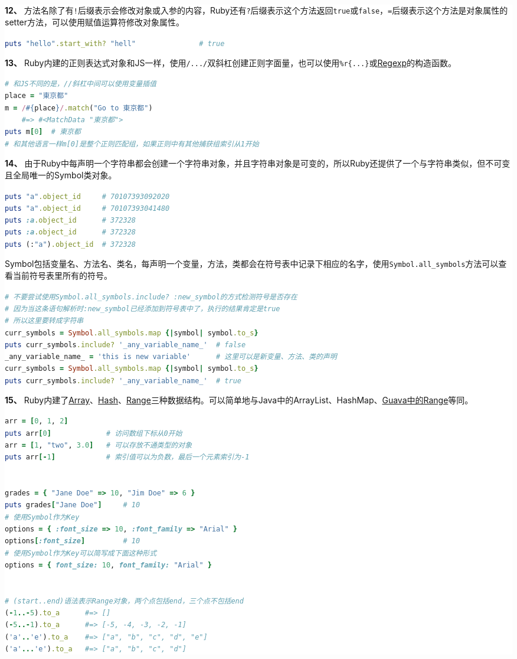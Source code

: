 **12、** 方法名除了有`!`后缀表示会修改对象或入参的内容，Ruby还有`?`后缀表示这个方法返回`true`或`false`，`=`后缀表示这个方法是对象属性的setter方法，可以使用赋值运算符修改对象属性。

```ruby
puts "hello".start_with? "hell"               # true
```

**13、** Ruby内建的正则表达式对象和JS一样，使用`/.../`双斜杠创建正则字面量，也可以使用`%r{...}`或[Regexp](http://ruby-doc.org/core-2.6/Regexp.html)的构造函数。

```ruby
# 和JS不同的是，//斜杠中间可以使用变量插值
place = "東京都"
m = /#{place}/.match("Go to 東京都")
    #=> #<MatchData "東京都">
puts m[0]  # 東京都
# 和其他语言一样m[0]是整个正则匹配组，如果正则中有其他捕获组索引从1开始
```

**14、** 由于Ruby中每声明一个字符串都会创建一个字符串对象，并且字符串对象是可变的，所以Ruby还提供了一个与字符串类似，但不可变且全局唯一的Symbol类对象。

```ruby
puts "a".object_id     # 70107393092020
puts "a".object_id     # 70107393041480
puts :a.object_id      # 372328
puts :a.object_id      # 372328
puts (:"a").object_id  # 372328
```

Symbol包括变量名、方法名、类名，每声明一个变量，方法，类都会在符号表中记录下相应的名字，使用`Symbol.all_symbols`方法可以查看当前符号表里所有的符号。

```ruby
# 不要尝试使用Symbol.all_symbols.include? :new_symbol的方式检测符号是否存在
# 因为当这条语句解析时:new_symbol已经添加到符号表中了，执行的结果肯定是true
# 所以这里要转成字符串
curr_symbols = Symbol.all_symbols.map {|symbol| symbol.to_s}
puts curr_symbols.include? '_any_variable_name_'  # false
_any_variable_name_ = 'this is new variable'      # 这里可以是新变量、方法、类的声明
curr_symbols = Symbol.all_symbols.map {|symbol| symbol.to_s}
puts curr_symbols.include? '_any_variable_name_'  # true
```

**15、** Ruby内建了[Array](https://github.com/ruby/ruby/blob/trunk/array.c)、[Hash](https://github.com/ruby/ruby/blob/trunk/hash.c)、[Range](https://github.com/ruby/ruby/blob/trunk/range.c)三种数据结构。可以简单地与Java中的ArrayList、HashMap、[Guava中的Range](https://github.com/google/guava/wiki/RangesExplained)等同。

```ruby
arr = [0, 1, 2]
puts arr[0]             # 访问数组下标从0开始
arr = [1, "two", 3.0]   # 可以存放不通类型的对象
puts arr[-1]            # 索引值可以为负数，最后一个元素索引为-1


grades = { "Jane Doe" => 10, "Jim Doe" => 6 }
puts grades["Jane Doe"]     # 10
# 使用Symbol作为Key
options = { :font_size => 10, :font_family => "Arial" }
options[:font_size]         # 10
# 使用Symbol作为Key可以简写成下面这种形式
options = { font_size: 10, font_family: "Arial" }


# (start..end)语法表示Range对象，两个点包括end，三个点不包括end
(-1..-5).to_a      #=> []
(-5..-1).to_a      #=> [-5, -4, -3, -2, -1]
('a'..'e').to_a    #=> ["a", "b", "c", "d", "e"]
('a'...'e').to_a   #=> ["a", "b", "c", "d"]
```
